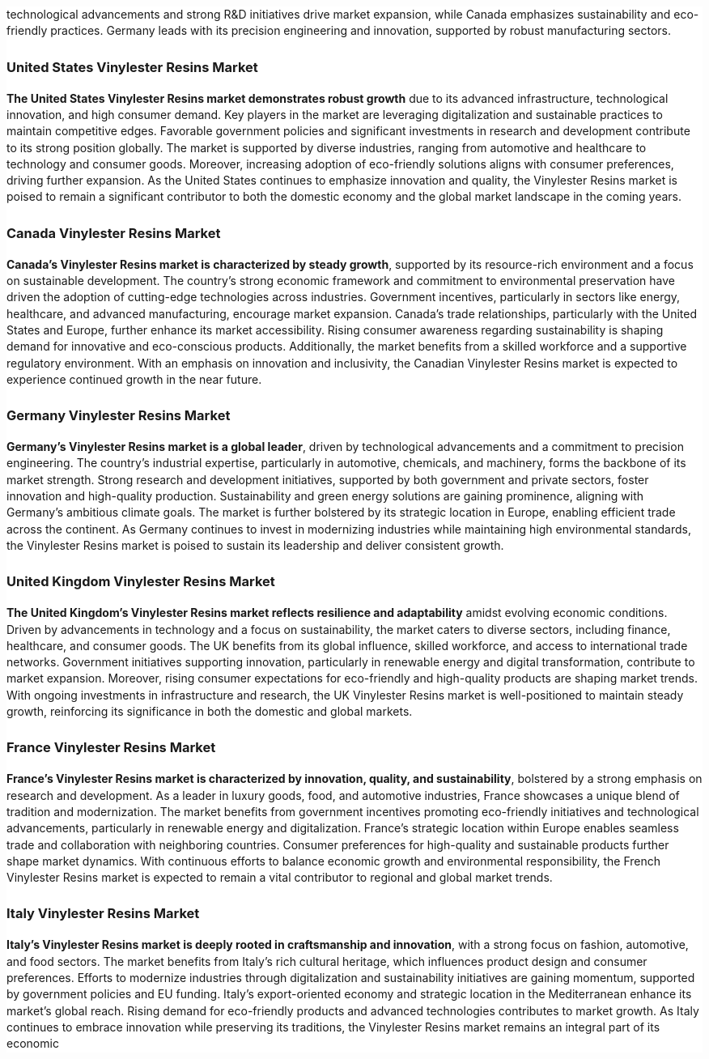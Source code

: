 technological advancements and strong R&amp;D initiatives drive market expansion, while Canada emphasizes sustainability and eco-friendly practices. Germany leads with its precision engineering and innovation, supported by robust manufacturing sectors.</span></em></p></blockquote><h3><strong>United States Vinylester Resins Market</strong></h3><p><strong>The United States Vinylester Resins market demonstrates robust growth</strong> due to its advanced infrastructure, technological innovation, and high consumer demand. Key players in the market are leveraging digitalization and sustainable practices to maintain competitive edges. Favorable government policies and significant investments in research and development contribute to its strong position globally. The market is supported by diverse industries, ranging from automotive and healthcare to technology and consumer goods. Moreover, increasing adoption of eco-friendly solutions aligns with consumer preferences, driving further expansion. As the United States continues to emphasize innovation and quality, the Vinylester Resins market is poised to remain a significant contributor to both the domestic economy and the global market landscape in the coming years.</p><h3><strong>Canada Vinylester Resins Market</strong></h3><p><strong>Canada&rsquo;s Vinylester Resins market is characterized by steady growth</strong>, supported by its resource-rich environment and a focus on sustainable development. The country&rsquo;s strong economic framework and commitment to environmental preservation have driven the adoption of cutting-edge technologies across industries. Government incentives, particularly in sectors like energy, healthcare, and advanced manufacturing, encourage market expansion. Canada&rsquo;s trade relationships, particularly with the United States and Europe, further enhance its market accessibility. Rising consumer awareness regarding sustainability is shaping demand for innovative and eco-conscious products. Additionally, the market benefits from a skilled workforce and a supportive regulatory environment. With an emphasis on innovation and inclusivity, the Canadian Vinylester Resins market is expected to experience continued growth in the near future.</p><h3><strong>Germany Vinylester Resins Market</strong></h3><p><strong>Germany&rsquo;s Vinylester Resins market is a global leader</strong>, driven by technological advancements and a commitment to precision engineering. The country&rsquo;s industrial expertise, particularly in automotive, chemicals, and machinery, forms the backbone of its market strength. Strong research and development initiatives, supported by both government and private sectors, foster innovation and high-quality production. Sustainability and green energy solutions are gaining prominence, aligning with Germany&rsquo;s ambitious climate goals. The market is further bolstered by its strategic location in Europe, enabling efficient trade across the continent. As Germany continues to invest in modernizing industries while maintaining high environmental standards, the Vinylester Resins market is poised to sustain its leadership and deliver consistent growth.</p><h3><strong>United Kingdom Vinylester Resins Market</strong></h3><p><strong>The United Kingdom&rsquo;s Vinylester Resins market reflects resilience and adaptability</strong> amidst evolving economic conditions. Driven by advancements in technology and a focus on sustainability, the market caters to diverse sectors, including finance, healthcare, and consumer goods. The UK benefits from its global influence, skilled workforce, and access to international trade networks. Government initiatives supporting innovation, particularly in renewable energy and digital transformation, contribute to market expansion. Moreover, rising consumer expectations for eco-friendly and high-quality products are shaping market trends. With ongoing investments in infrastructure and research, the UK Vinylester Resins market is well-positioned to maintain steady growth, reinforcing its significance in both the domestic and global markets.</p><h3><strong>France Vinylester Resins Market</strong></h3><p><strong>France&rsquo;s Vinylester Resins market is characterized by innovation, quality, and sustainability</strong>, bolstered by a strong emphasis on research and development. As a leader in luxury goods, food, and automotive industries, France showcases a unique blend of tradition and modernization. The market benefits from government incentives promoting eco-friendly initiatives and technological advancements, particularly in renewable energy and digitalization. France&rsquo;s strategic location within Europe enables seamless trade and collaboration with neighboring countries. Consumer preferences for high-quality and sustainable products further shape market dynamics. With continuous efforts to balance economic growth and environmental responsibility, the French Vinylester Resins market is expected to remain a vital contributor to regional and global market trends.</p><h3><strong>Italy Vinylester Resins Market</strong></h3><p><strong>Italy&rsquo;s Vinylester Resins market is deeply rooted in craftsmanship and innovation</strong>, with a strong focus on fashion, automotive, and food sectors. The market benefits from Italy&rsquo;s rich cultural heritage, which influences product design and consumer preferences. Efforts to modernize industries through digitalization and sustainability initiatives are gaining momentum, supported by government policies and EU funding. Italy&rsquo;s export-oriented economy and strategic location in the Mediterranean enhance its market&rsquo;s global reach. Rising demand for eco-friendly products and advanced technologies contributes to market growth. As Italy continues to embrace innovation while preserving its traditions, the Vinylester Resins market remains an integral part of its economic